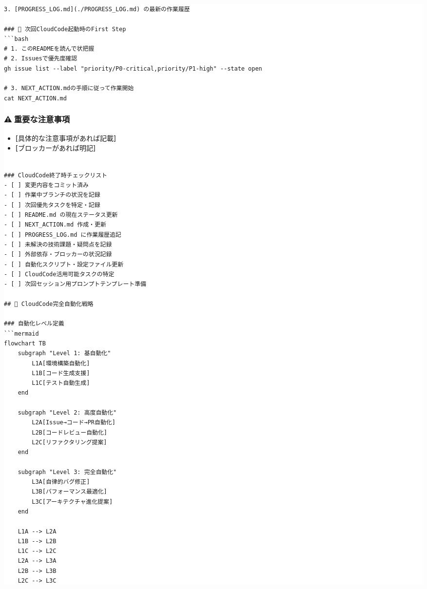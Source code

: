 ```
3. [PROGRESS_LOG.md](./PROGRESS_LOG.md) の最新の作業履歴

### 🔄 次回CloudCode起動時のFirst Step
```bash
# 1. このREADMEを読んで状把握
# 2. Issuesで優先度確認
gh issue list --label "priority/P0-critical,priority/P1-high" --state open

# 3. NEXT_ACTION.mdの手順に従って作業開始
cat NEXT_ACTION.md
```

### ⚠️ 重要な注意事項
- [具体的な注意事項があれば記載]
- [ブロッカーがあれば明記]
```

### CloudCode終了時チェックリスト
- [ ] 変更内容をコミット済み
- [ ] 作業中ブランチの状況を記録
- [ ] 次回優先タスクを特定・記録
- [ ] README.md の現在ステータス更新
- [ ] NEXT_ACTION.md 作成・更新
- [ ] PROGRESS_LOG.md に作業履歴追記
- [ ] 未解決の技術課題・疑問点を記録
- [ ] 外部依存・ブロッカーの状況記録
- [ ] 自動化スクリプト・設定ファイル更新
- [ ] CloudCode活用可能タスクの特定
- [ ] 次回セッション用プロンプトテンプレート準備

## 🤖 CloudCode完全自動化戦略

### 自動化レベル定義
```mermaid
flowchart TB
    subgraph "Level 1: 基自動化"
        L1A[環境構築自動化]
        L1B[コード生成支援]
        L1C[テスト自動生成]
    end
    
    subgraph "Level 2: 高度自動化"
        L2A[Issue→コード→PR自動化]
        L2B[コードレビュー自動化]
        L2C[リファクタリング提案]
    end
    
    subgraph "Level 3: 完全自動化"
        L3A[自律的バグ修正]
        L3B[パフォーマンス最適化]
        L3C[アーキテクチャ進化提案]
    end
    
    L1A --> L2A
    L1B --> L2B
    L1C --> L2C
    L2A --> L3A
    L2B --> L3B
    L2C --> L3C
```
